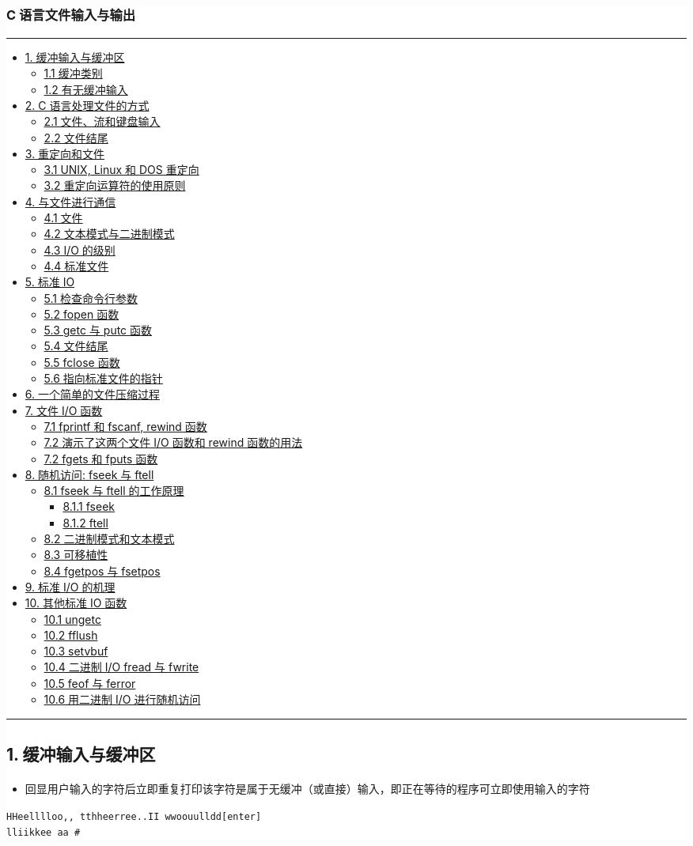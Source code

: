 ### C 语言文件输入与输出

---
- [1. 缓冲输入与缓冲区](#1-缓冲输入与缓冲区)
	- [1.1 缓冲类别](#11-缓冲类别)
	- [1.2 有无缓冲输入](#12-有无缓冲输入)
- [2. C 语言处理文件的方式](#2-c-语言处理文件的方式)
	- [2.1 文件、流和键盘输入](#21-文件流和键盘输入)
	- [2.2  文件结尾](#22--文件结尾)
- [3. 重定向和文件](#3-重定向和文件)
	- [3.1 UNIX, Linux 和 DOS 重定向](#31-unix-linux-和-dos-重定向)
	- [3.2 重定向运算符的使用原则](#32-重定向运算符的使用原则)
- [4. 与文件进行通信](#4-与文件进行通信)
	- [4.1 文件](#41-文件)
	- [4.2 文本模式与二进制模式](#42-文本模式与二进制模式)
	- [4.3 I/O 的级别](#43-io-的级别)
	- [4.4 标准文件](#44-标准文件)
- [5. 标准 IO](#5-标准-io)
	- [5.1 检查命令行参数](#51-检查命令行参数)
	- [5.2 fopen 函数](#52-fopen-函数)
	- [5.3 getc 与 putc 函数](#53-getc-与-putc-函数)
	- [5.4 文件结尾](#54-文件结尾)
	- [5.5 fclose 函数](#55-fclose-函数)
	- [5.6 指向标准文件的指针](#56-指向标准文件的指针)
- [6. 一个简单的文件压缩过程](#6-一个简单的文件压缩过程)
- [7. 文件 I/O 函数](#7-文件-io-函数)
	- [7.1 fprintf 和 fscanf, rewind 函数](#71-fprintf-和-fscanf-rewind-函数)
	- [7.2 演示了这两个文件 I/O 函数和 rewind 函数的用法](#72-演示了这两个文件-io-函数和-rewind-函数的用法)
	- [7.2 fgets 和 fputs 函数](#72-fgets-和-fputs-函数)
- [8. 随机访问: fseek 与 ftell](#8-随机访问-fseek-与-ftell)
	- [8.1 fseek 与 ftell 的工作原理](#81-fseek-与-ftell-的工作原理)
		- [8.1.1 fseek](#811-fseek)
		- [8.1.2 ftell](#812-ftell)
	- [8.2 二进制模式和文本模式](#82-二进制模式和文本模式)
	- [8.3 可移植性](#83-可移植性)
	- [8.4 fgetpos 与 fsetpos](#84-fgetpos-与-fsetpos)
- [9. 标准 I/O 的机理](#9-标准-io-的机理)
- [10. 其他标准 IO 函数](#10-其他标准-io-函数)
	- [10.1 ungetc](#101-ungetc)
	- [10.2 fflush](#102-fflush)
	- [10.3 setvbuf](#103-setvbuf)
	- [10.4 二进制 I/O fread 与 fwrite](#104-二进制-io-fread-与-fwrite)
	- [10.5 feof 与 ferror](#105-feof-与-ferror)
	- [10.6 用二进制 I/O 进行随机访问](#106-用二进制-io-进行随机访问)

---
## 1. 缓冲输入与缓冲区

- 回显用户输入的字符后立即重复打印该字符是属于无缓冲（或直接）输入，即正在等待的程序可立即使用输入的字符

```
HHeelllloo,, tthheerree..II wwoouulldd[enter]
lliikkee aa #
```
